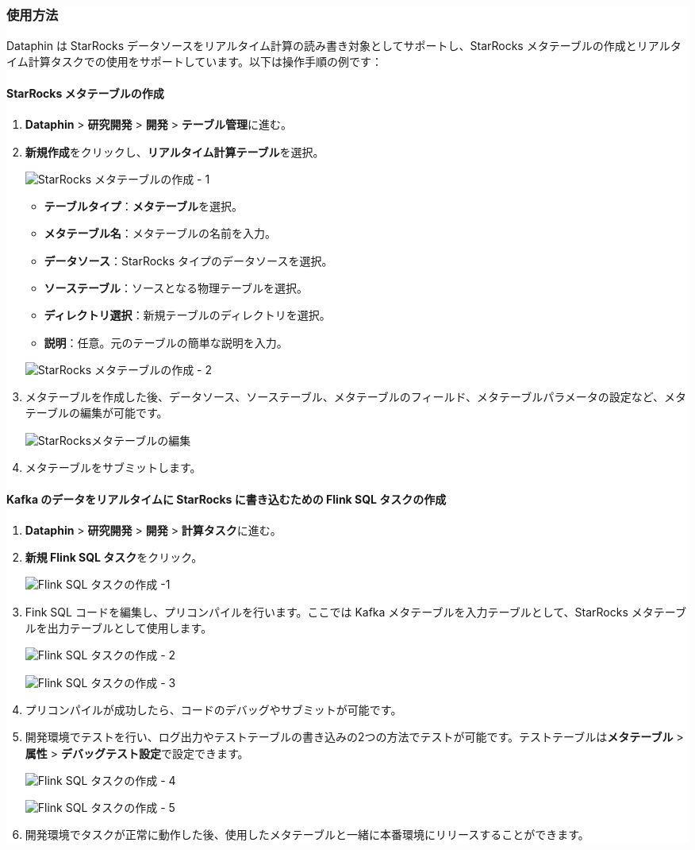 ### 使用方法

Dataphin は StarRocks データソースをリアルタイム計算の読み書き対象としてサポートし、StarRocks メタテーブルの作成とリアルタイム計算タスクでの使用をサポートしています。以下は操作手順の例です：

#### StarRocks メタテーブルの作成

1. **Dataphin** > **研究開発** > **開発** > **テーブル管理**に進む。

2. **新規作成**をクリックし、**リアルタイム計算テーブル**を選択。

   ![StarRocks メタテーブルの作成 - 1](../../assets/Dataphin/create_sr_metatable_1.png)

   - **テーブルタイプ**：**メタテーブル**を選択。

   - **メタテーブル名**：メタテーブルの名前を入力。

   - **データソース**：StarRocks タイプのデータソースを選択。

   - **ソーステーブル**：ソースとなる物理テーブルを選択。

   - **ディレクトリ選択**：新規テーブルのディレクトリを選択。

   - **説明**：任意。元のテーブルの簡単な説明を入力。

   ![StarRocks メタテーブルの作成 - 2](../../assets/Dataphin/create_sr_metatable_2.png)

3. メタテーブルを作成した後、データソース、ソーステーブル、メタテーブルのフィールド、メタテーブルパラメータの設定など、メタテーブルの編集が可能です。

   ![StarRocksメタテーブルの編集](../../assets/Dataphin/edit_sr_metatable_1.png)

4. メタテーブルをサブミットします。

#### Kafka のデータをリアルタイムに StarRocks に書き込むための Flink SQL タスクの作成

1. **Dataphin** > **研究開発** > **開発** > **計算タスク**に進む。

2. **新規 Flink SQL タスク**をクリック。

   ![Flink SQL タスクの作成 -1 ](../../assets/Dataphin/create_flink_task_1.png)

3. Fink SQL コードを編集し、プリコンパイルを行います。ここでは Kafka メタテーブルを入力テーブルとして、StarRocks メタテーブルを出力テーブルとして使用します。

   ![Flink SQL タスクの作成 - 2](../../assets/Dataphin/create_flink_task_2.png)

   ![Flink SQL タスクの作成 - 3](../../assets/Dataphin/create_flink_task_3.png)

4. プリコンパイルが成功したら、コードのデバッグやサブミットが可能です。

5. 開発環境でテストを行い、ログ出力やテストテーブルの書き込みの2つの方法でテストが可能です。テストテーブルは**メタテーブル** > **属性** > **デバッグテスト設定**で設定できます。

   ![Flink SQL タスクの作成 - 4](../../assets/Dataphin/create_flink_task_4.png)

   ![Flink SQL タスクの作成 - 5](../../assets/Dataphin/create_flink_task_5.png)

6. 開発環境でタスクが正常に動作した後、使用したメタテーブルと一緒に本番環境にリリースすることができます。
